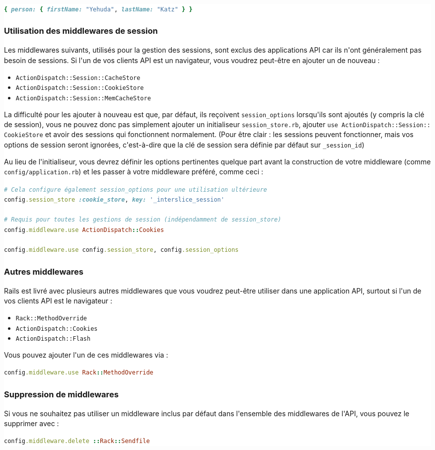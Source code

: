 ```ruby
{ person: { firstName: "Yehuda", lastName: "Katz" } }
```

### Utilisation des middlewares de session

Les middlewares suivants, utilisés pour la gestion des sessions, sont exclus des applications API car ils n'ont généralement pas besoin de sessions. Si l'un de vos clients API est un navigateur, vous voudrez peut-être en ajouter un de nouveau :

- `ActionDispatch::Session::CacheStore`
- `ActionDispatch::Session::CookieStore`
- `ActionDispatch::Session::MemCacheStore`

La difficulté pour les ajouter à nouveau est que, par défaut, ils reçoivent `session_options`
lorsqu'ils sont ajoutés (y compris la clé de session), vous ne pouvez donc pas simplement ajouter un initialiseur `session_store.rb`, ajouter
`use ActionDispatch::Session::CookieStore` et avoir des sessions qui fonctionnent normalement. (Pour être clair : les sessions
peuvent fonctionner, mais vos options de session seront ignorées, c'est-à-dire que la clé de session sera définie par défaut sur `_session_id`)

Au lieu de l'initialiseur, vous devrez définir les options pertinentes quelque part avant la construction de votre middleware (comme `config/application.rb`) et les passer à votre middleware préféré, comme ceci :

```ruby
# Cela configure également session_options pour une utilisation ultérieure
config.session_store :cookie_store, key: '_interslice_session'

# Requis pour toutes les gestions de session (indépendamment de session_store)
config.middleware.use ActionDispatch::Cookies

config.middleware.use config.session_store, config.session_options
```

### Autres middlewares

Rails est livré avec plusieurs autres middlewares que vous voudrez peut-être utiliser dans une
application API, surtout si l'un de vos clients API est le navigateur :

- `Rack::MethodOverride`
- `ActionDispatch::Cookies`
- `ActionDispatch::Flash`

Vous pouvez ajouter l'un de ces middlewares via :

```ruby
config.middleware.use Rack::MethodOverride
```

### Suppression de middlewares

Si vous ne souhaitez pas utiliser un middleware inclus par défaut dans l'ensemble des middlewares de l'API,
vous pouvez le supprimer avec :
```ruby
config.middleware.delete ::Rack::Sendfile
```
